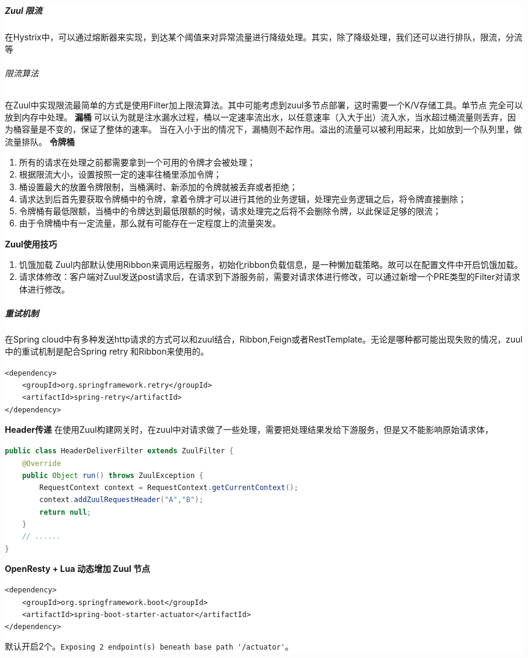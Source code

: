 ##### Zuul 限流
在Hystrix中，可以通过熔断器来实现，到达某个阈值来对异常流量进行降级处理。其实，除了降级处理，我们还可以进行排队，限流，分流等
###### 限流算法
在Zuul中实现限流最简单的方式是使用Filter加上限流算法。其中可能考虑到zuul多节点部署，这时需要一个K/V存储工具。单节点 完全可以放到内存中处理。
**漏桶**
可以认为就是注水漏水过程，桶以一定速率流出水，以任意速率（入大于出）流入水，当水超过桶流量则丢弃，因为桶容量是不变的，保证了整体的速率。
当在入小于出的情况下，漏桶则不起作用。溢出的流量可以被利用起来，比如放到一个队列里，做流量排队。
**令牌桶**
1. 所有的请求在处理之前都需要拿到一个可用的令牌才会被处理；
2. 根据限流大小，设置按照一定的速率往桶里添加令牌；
3. 桶设置最大的放置令牌限制，当桶满时、新添加的令牌就被丢弃或者拒绝；
4. 请求达到后首先要获取令牌桶中的令牌，拿着令牌才可以进行其他的业务逻辑，处理完业务逻辑之后，将令牌直接删除；
5. 令牌桶有最低限额，当桶中的令牌达到最低限额的时候，请求处理完之后将不会删除令牌，以此保证足够的限流；
6. 由于令牌桶中有一定流量，那么就有可能存在一定程度上的流量突发。

**Zuul使用技巧**
1. 饥饿加载 Zuul内部默认使用Ribbon来调用远程服务，初始化ribbon负载信息，是一种懒加载策略。故可以在配置文件中开启饥饿加载。
2. 请求体修改：客户端对Zuul发送post请求后，在请求到下游服务前，需要对请求体进行修改，可以通过新增一个PRE类型的Filter对请求体进行修改。

##### 重试机制
在Spring cloud中有多种发送http请求的方式可以和zuul结合，Ribbon,Feign或者RestTemplate。无论是哪种都可能出现失败的情况，zuul中的重试机制是配合Spring retry
和Ribbon来使用的。
```
<dependency>
    <groupId>org.springframework.retry</groupId>
    <artifactId>spring-retry</artifactId>
</dependency>
```

**Header传递**
在使用Zuul构建网关时，在zuul中对请求做了一些处理，需要把处理结果发给下游服务，但是又不能影响原始请求体，
```java
public class HeaderDeliverFilter extends ZuulFilter {
    @Override
    public Object run() throws ZuulException {
        RequestContext context = RequestContext.getCurrentContext();
        context.addZuulRequestHeader("A","B");
        return null;
    }
    // ......
}
```

**OpenResty + Lua 动态增加 Zuul 节点**


```
<dependency>
    <groupId>org.springframework.boot</groupId>
    <artifactId>spring-boot-starter-actuator</artifactId>
</dependency>
```
默认开启2个。`Exposing 2 endpoint(s) beneath base path '/actuator'`。
